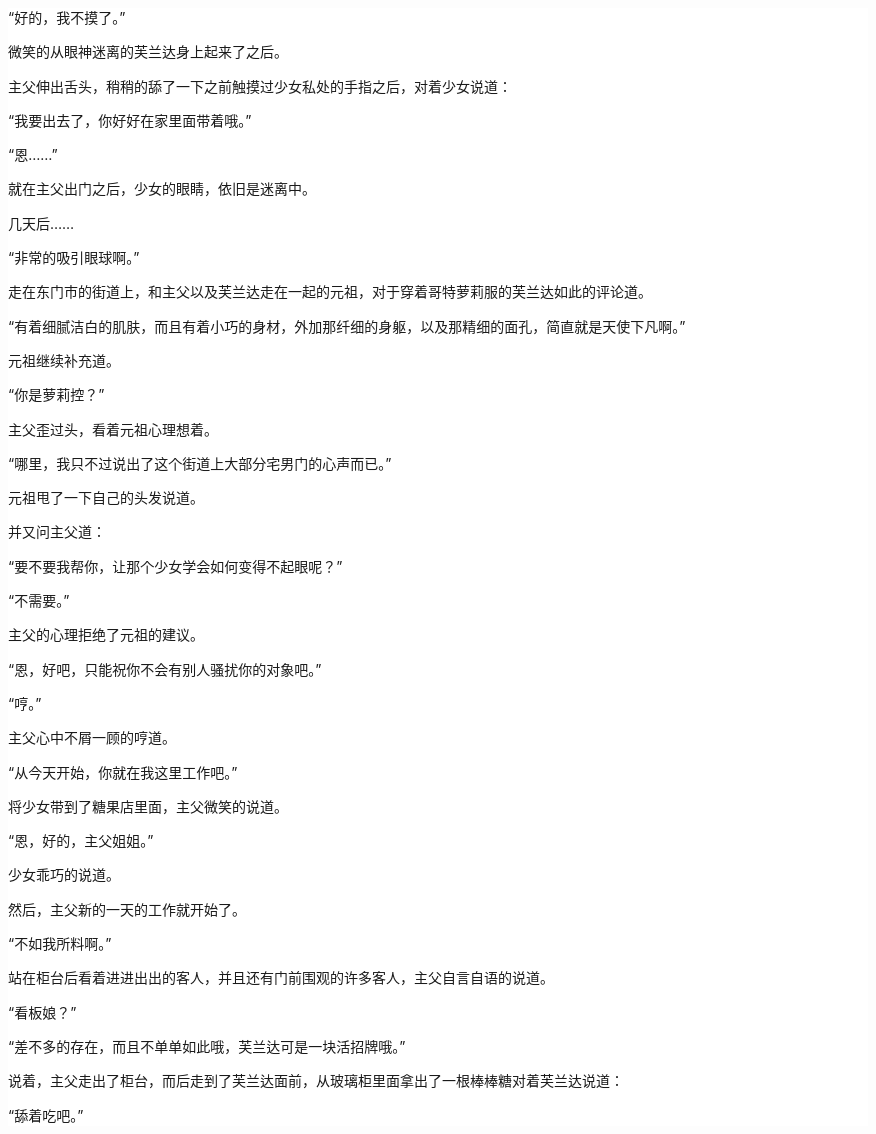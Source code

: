 “好的，我不摸了。”

微笑的从眼神迷离的芙兰达身上起来了之后。

主父伸出舌头，稍稍的舔了一下之前触摸过少女私处的手指之后，对着少女说道：

“我要出去了，你好好在家里面带着哦。”

“恩……”

就在主父出门之后，少女的眼睛，依旧是迷离中。

几天后……

“非常的吸引眼球啊。”

走在东门市的街道上，和主父以及芙兰达走在一起的元祖，对于穿着哥特萝莉服的芙兰达如此的评论道。

“有着细腻洁白的肌肤，而且有着小巧的身材，外加那纤细的身躯，以及那精细的面孔，简直就是天使下凡啊。”

元祖继续补充道。

“你是萝莉控？”

主父歪过头，看着元祖心理想着。

“哪里，我只不过说出了这个街道上大部分宅男门的心声而已。”

元祖甩了一下自己的头发说道。

并又问主父道：

“要不要我帮你，让那个少女学会如何变得不起眼呢？”

“不需要。”

主父的心理拒绝了元祖的建议。

“恩，好吧，只能祝你不会有别人骚扰你的对象吧。”

“哼。”

主父心中不屑一顾的哼道。

“从今天开始，你就在我这里工作吧。”

将少女带到了糖果店里面，主父微笑的说道。

“恩，好的，主父姐姐。”

少女乖巧的说道。

然后，主父新的一天的工作就开始了。

“不如我所料啊。”

站在柜台后看着进进出出的客人，并且还有门前围观的许多客人，主父自言自语的说道。

“看板娘？”

“差不多的存在，而且不单单如此哦，芙兰达可是一块活招牌哦。”

说着，主父走出了柜台，而后走到了芙兰达面前，从玻璃柜里面拿出了一根棒棒糖对着芙兰达说道：

“舔着吃吧。”
